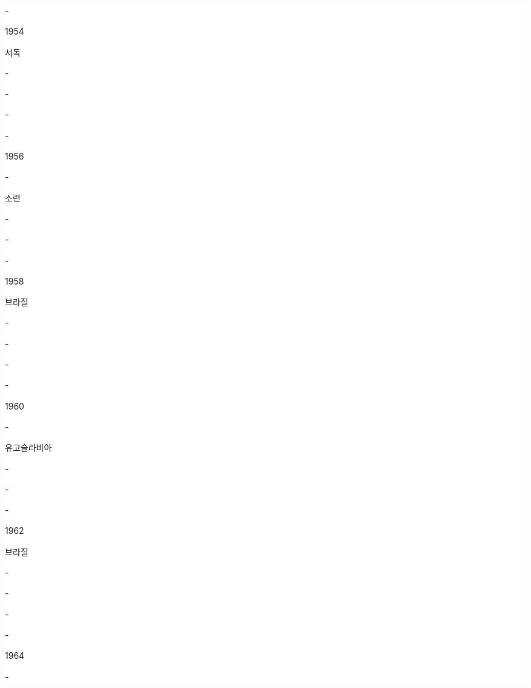 \-

1954

서독

\-

\-

\-

\-

1956

\-

소련

\-

\-

\-

1958

브라질

\-

\-

\-

\-

1960

\-

유고슬라비아

\-

\-

\-

1962

브라질

\-

\-

\-

\-

1964

\-
